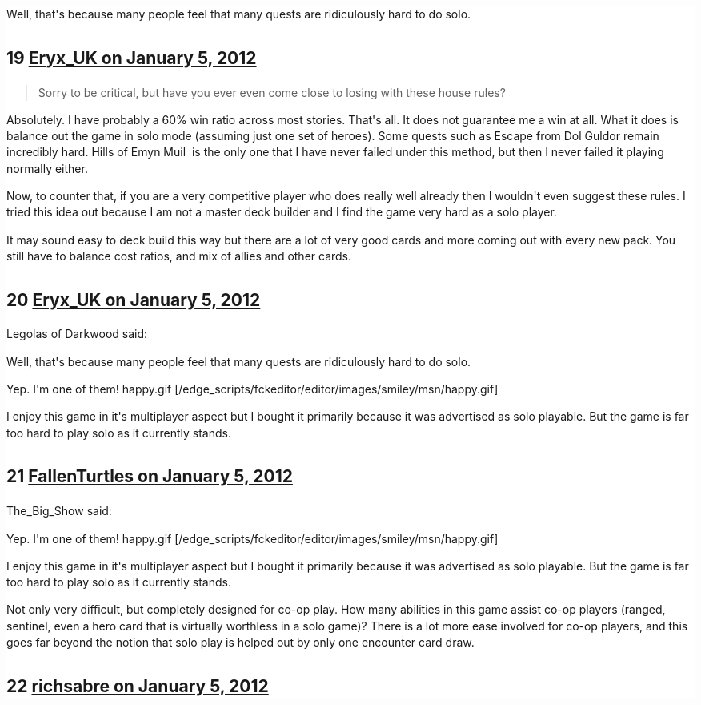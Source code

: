 Well, that's because many people feel that many quests are ridiculously hard to do solo. 

## 19 [Eryx_UK on January 5, 2012](https://community.fantasyflightgames.com/topic/58317-looking-for-a-new-way-to-play-solo/?do=findComment&comment=575025)

> Sorry to be critical, but have you ever even come close to losing with these house rules?

Absolutely. I have probably a 60% win ratio across most stories. That's all. It does not guarantee me a win at all. What it does is balance out the game in solo mode (assuming just one set of heroes). Some quests such as Escape from Dol Guldor remain incredibly hard. Hills of Emyn Muil  is the only one that I have never failed under this method, but then I never failed it playing normally either.

Now, to counter that, if you are a very competitive player who does really well already then I wouldn't even suggest these rules. I tried this idea out because I am not a master deck builder and I find the game very hard as a solo player. 

It may sound easy to deck build this way but there are a lot of very good cards and more coming out with every new pack. You still have to balance cost ratios, and mix of allies and other cards.

## 20 [Eryx_UK on January 5, 2012](https://community.fantasyflightgames.com/topic/58317-looking-for-a-new-way-to-play-solo/?do=findComment&comment=575028)

Legolas of Darkwood said:

Well, that's because many people feel that many quests are ridiculously hard to do solo. 



Yep. I'm one of them! happy.gif [/edge_scripts/fckeditor/editor/images/smiley/msn/happy.gif]

I enjoy this game in it's multiplayer aspect but I bought it primarily because it was advertised as solo playable. But the game is far too hard to play solo as it currently stands. 

## 21 [FallenTurtles on January 5, 2012](https://community.fantasyflightgames.com/topic/58317-looking-for-a-new-way-to-play-solo/?do=findComment&comment=575107)

The_Big_Show said:

Yep. I'm one of them! happy.gif [/edge_scripts/fckeditor/editor/images/smiley/msn/happy.gif]

I enjoy this game in it's multiplayer aspect but I bought it primarily because it was advertised as solo playable. But the game is far too hard to play solo as it currently stands. 



Not only very difficult, but completely designed for co-op play. How many abilities in this game assist co-op players (ranged, sentinel, even a hero card that is virtually worthless in a solo game)? There is a lot more ease involved for co-op players, and this goes far beyond the notion that solo play is helped out by only one encounter card draw.

## 22 [richsabre on January 5, 2012](https://community.fantasyflightgames.com/topic/58317-looking-for-a-new-way-to-play-solo/?do=findComment&comment=575154)
